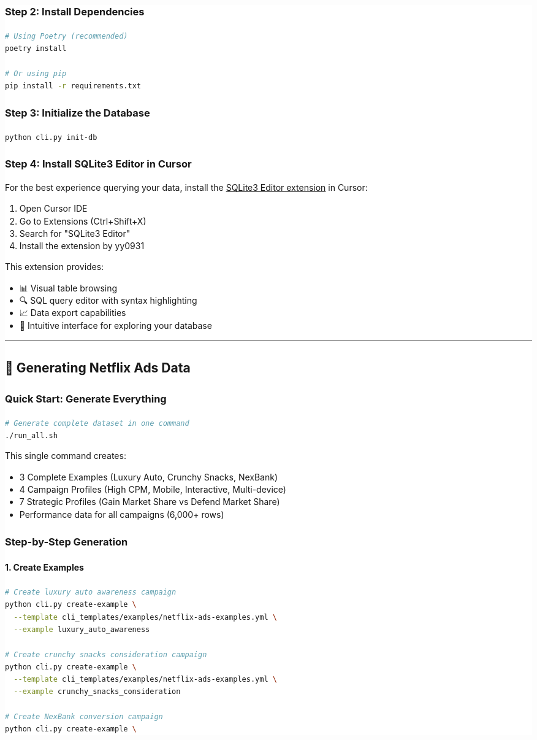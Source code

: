 ### Step 2: Install Dependencies

```bash
# Using Poetry (recommended)
poetry install

# Or using pip
pip install -r requirements.txt
```

### Step 3: Initialize the Database

```bash
python cli.py init-db
```

### Step 4: Install SQLite3 Editor in Cursor

For the best experience querying your data, install the [SQLite3 Editor extension](https://marketplace.cursorapi.com/items/?itemName=yy0931.vscode-sqlite3-editor) in Cursor:

1. Open Cursor IDE
2. Go to Extensions (Ctrl+Shift+X)
3. Search for "SQLite3 Editor"
4. Install the extension by yy0931

This extension provides:
- 📊 Visual table browsing
- 🔍 SQL query editor with syntax highlighting
- 📈 Data export capabilities
- 🎨 Intuitive interface for exploring your database

---

## 🚀 Generating Netflix Ads Data

### Quick Start: Generate Everything

```bash
# Generate complete dataset in one command
./run_all.sh
```

This single command creates:
- 3 Complete Examples (Luxury Auto, Crunchy Snacks, NexBank)
- 4 Campaign Profiles (High CPM, Mobile, Interactive, Multi-device)
- 7 Strategic Profiles (Gain Market Share vs Defend Market Share)
- Performance data for all campaigns (6,000+ rows)

### Step-by-Step Generation

#### 1. Create Examples

```bash
# Create luxury auto awareness campaign
python cli.py create-example \
  --template cli_templates/examples/netflix-ads-examples.yml \
  --example luxury_auto_awareness

# Create crunchy snacks consideration campaign
python cli.py create-example \
  --template cli_templates/examples/netflix-ads-examples.yml \
  --example crunchy_snacks_consideration

# Create NexBank conversion campaign
python cli.py create-example \
```